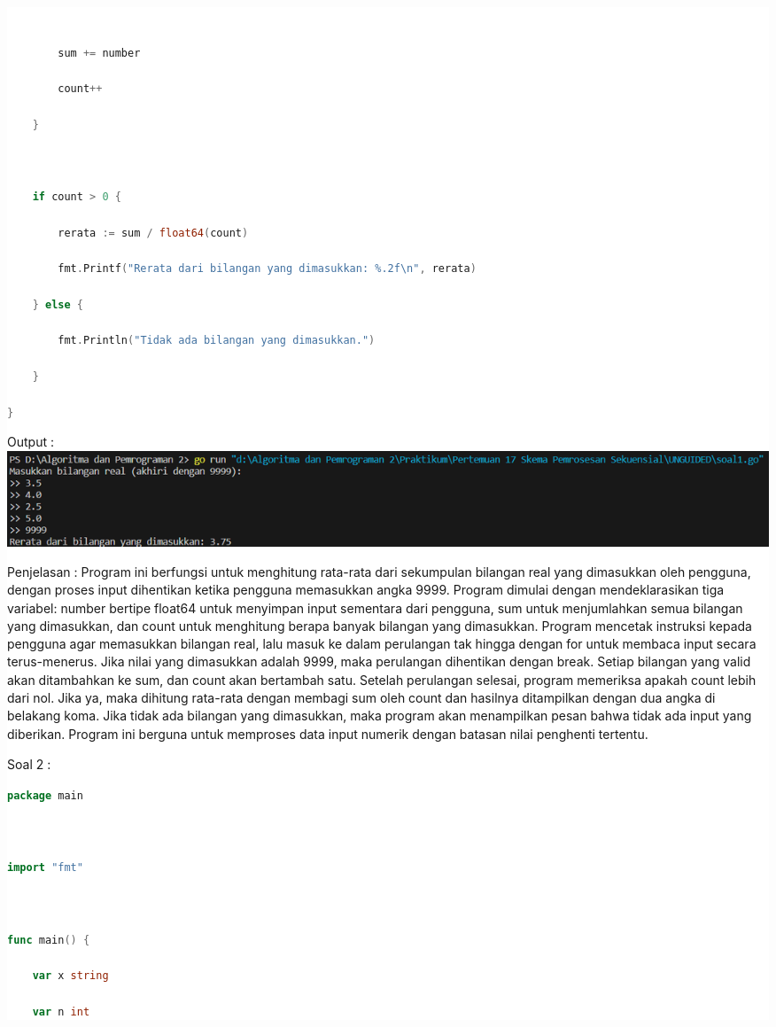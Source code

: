```go
  

        sum += number

        count++

    }

  

    if count > 0 {

        rerata := sum / float64(count)

        fmt.Printf("Rerata dari bilangan yang dimasukkan: %.2f\n", rerata)

    } else {

        fmt.Println("Tidak ada bilangan yang dimasukkan.")

    }

}
```

Output :
![](output/soal1.png)

Penjelasan : 
Program ini berfungsi untuk menghitung rata-rata dari sekumpulan bilangan real yang dimasukkan oleh pengguna, dengan proses input dihentikan ketika pengguna memasukkan angka 9999. Program dimulai dengan mendeklarasikan tiga variabel: number bertipe float64 untuk menyimpan input sementara dari pengguna, sum untuk menjumlahkan semua bilangan yang dimasukkan, dan count untuk menghitung berapa banyak bilangan yang dimasukkan. Program mencetak instruksi kepada pengguna agar memasukkan bilangan real, lalu masuk ke dalam perulangan tak hingga dengan for untuk membaca input secara terus-menerus. Jika nilai yang dimasukkan adalah 9999, maka perulangan dihentikan dengan break. Setiap bilangan yang valid akan ditambahkan ke sum, dan count akan bertambah satu. Setelah perulangan selesai, program memeriksa apakah count lebih dari nol. Jika ya, maka dihitung rata-rata dengan membagi sum oleh count dan hasilnya ditampilkan dengan dua angka di belakang koma. Jika tidak ada bilangan yang dimasukkan, maka program akan menampilkan pesan bahwa tidak ada input yang diberikan. Program ini berguna untuk memproses data input numerik dengan batasan nilai penghenti tertentu.

Soal 2 : 
```go
package main

  

import "fmt"

  

func main() {

    var x string

    var n int

```